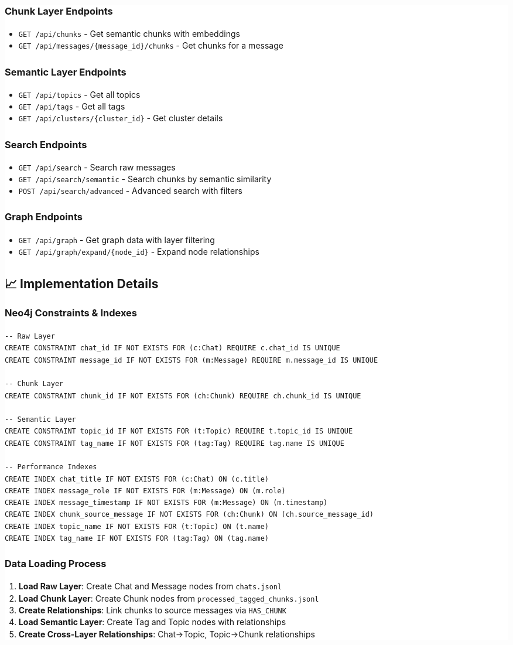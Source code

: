 ### Chunk Layer Endpoints
- `GET /api/chunks` - Get semantic chunks with embeddings
- `GET /api/messages/{message_id}/chunks` - Get chunks for a message

### Semantic Layer Endpoints
- `GET /api/topics` - Get all topics
- `GET /api/tags` - Get all tags
- `GET /api/clusters/{cluster_id}` - Get cluster details

### Search Endpoints
- `GET /api/search` - Search raw messages
- `GET /api/search/semantic` - Search chunks by semantic similarity
- `POST /api/search/advanced` - Advanced search with filters

### Graph Endpoints
- `GET /api/graph` - Get graph data with layer filtering
- `GET /api/graph/expand/{node_id}` - Expand node relationships

## 📈 Implementation Details

### Neo4j Constraints & Indexes
```cypher
-- Raw Layer
CREATE CONSTRAINT chat_id IF NOT EXISTS FOR (c:Chat) REQUIRE c.chat_id IS UNIQUE
CREATE CONSTRAINT message_id IF NOT EXISTS FOR (m:Message) REQUIRE m.message_id IS UNIQUE

-- Chunk Layer
CREATE CONSTRAINT chunk_id IF NOT EXISTS FOR (ch:Chunk) REQUIRE ch.chunk_id IS UNIQUE

-- Semantic Layer
CREATE CONSTRAINT topic_id IF NOT EXISTS FOR (t:Topic) REQUIRE t.topic_id IS UNIQUE
CREATE CONSTRAINT tag_name IF NOT EXISTS FOR (tag:Tag) REQUIRE tag.name IS UNIQUE

-- Performance Indexes
CREATE INDEX chat_title IF NOT EXISTS FOR (c:Chat) ON (c.title)
CREATE INDEX message_role IF NOT EXISTS FOR (m:Message) ON (m.role)
CREATE INDEX message_timestamp IF NOT EXISTS FOR (m:Message) ON (m.timestamp)
CREATE INDEX chunk_source_message IF NOT EXISTS FOR (ch:Chunk) ON (ch.source_message_id)
CREATE INDEX topic_name IF NOT EXISTS FOR (t:Topic) ON (t.name)
CREATE INDEX tag_name IF NOT EXISTS FOR (tag:Tag) ON (tag.name)
```

### Data Loading Process
1. **Load Raw Layer**: Create Chat and Message nodes from `chats.jsonl`
2. **Load Chunk Layer**: Create Chunk nodes from `processed_tagged_chunks.jsonl`
3. **Create Relationships**: Link chunks to source messages via `HAS_CHUNK`
4. **Load Semantic Layer**: Create Tag and Topic nodes with relationships
5. **Create Cross-Layer Relationships**: Chat→Topic, Topic→Chunk relationships
